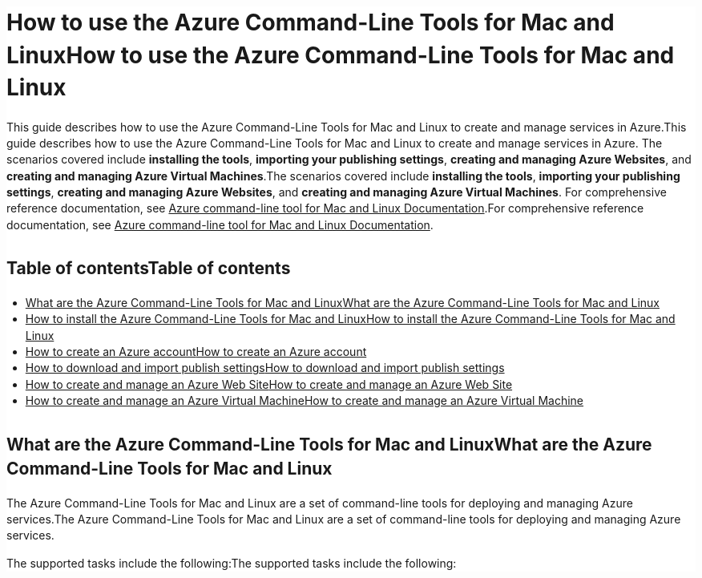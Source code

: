 # <a name="how-to-use-the-azure-command-line-tools-for-mac-and-linux"></a><span data-ttu-id="51b46-101">How to use the Azure Command-Line Tools for Mac and Linux</span><span class="sxs-lookup"><span data-stu-id="51b46-101">How to use the Azure Command-Line Tools for Mac and Linux</span></span>
<span data-ttu-id="51b46-102">This guide describes how to use the Azure Command-Line Tools for Mac and Linux to create and manage services in Azure.</span><span class="sxs-lookup"><span data-stu-id="51b46-102">This guide describes how to use the Azure Command-Line Tools for Mac and Linux to create and manage services in Azure.</span></span> <span data-ttu-id="51b46-103">The scenarios covered include **installing the tools**, **importing your publishing settings**, **creating and managing Azure Websites**, and **creating and managing Azure Virtual Machines**.</span><span class="sxs-lookup"><span data-stu-id="51b46-103">The scenarios covered include **installing the tools**, **importing your publishing settings**, **creating and managing Azure Websites**, and **creating and managing Azure Virtual Machines**.</span></span> <span data-ttu-id="51b46-104">For comprehensive reference documentation, see [Azure command-line tool for Mac and Linux Documentation][reference-docs].</span><span class="sxs-lookup"><span data-stu-id="51b46-104">For comprehensive reference documentation, see [Azure command-line tool for Mac and Linux Documentation][reference-docs].</span></span> 

## <a name="table-of-contents"></a><span data-ttu-id="51b46-105">Table of contents</span><span class="sxs-lookup"><span data-stu-id="51b46-105">Table of contents</span></span>
* [<span data-ttu-id="51b46-106">What are the Azure Command-Line Tools for Mac and Linux</span><span class="sxs-lookup"><span data-stu-id="51b46-106">What are the Azure Command-Line Tools for Mac and Linux</span></span>](#Overview)
* [<span data-ttu-id="51b46-107">How to install the Azure Command-Line Tools for Mac and Linux</span><span class="sxs-lookup"><span data-stu-id="51b46-107">How to install the Azure Command-Line Tools for Mac and Linux</span></span>](#Download)
* [<span data-ttu-id="51b46-108">How to create an Azure account</span><span class="sxs-lookup"><span data-stu-id="51b46-108">How to create an Azure account</span></span>](#CreateAccount)
* [<span data-ttu-id="51b46-109">How to download and import publish settings</span><span class="sxs-lookup"><span data-stu-id="51b46-109">How to download and import publish settings</span></span>](#Account)
* [<span data-ttu-id="51b46-110">How to create and manage an Azure Web Site</span><span class="sxs-lookup"><span data-stu-id="51b46-110">How to create and manage an Azure Web Site</span></span>](#WebSites)
* [<span data-ttu-id="51b46-111">How to create and manage an Azure Virtual Machine</span><span class="sxs-lookup"><span data-stu-id="51b46-111">How to create and manage an Azure Virtual Machine</span></span>](#VMs)

<h2><a id="Overview"></a><span data-ttu-id="51b46-112">What are the Azure Command-Line Tools for Mac and Linux</span><span class="sxs-lookup"><span data-stu-id="51b46-112">What are the Azure Command-Line Tools for Mac and Linux</span></span></h2>

<span data-ttu-id="51b46-113">The Azure Command-Line Tools for Mac and Linux are a set of command-line tools for deploying and managing Azure services.</span><span class="sxs-lookup"><span data-stu-id="51b46-113">The Azure Command-Line Tools for Mac and Linux are a set of command-line tools for deploying and managing Azure services.</span></span>

<span data-ttu-id="51b46-114">The supported tasks include the following:</span><span class="sxs-lookup"><span data-stu-id="51b46-114">The supported tasks include the following:</span></span>


[Azure Web Site]: https://docstestmedia1.blob.core.windows.net/azure-media/includes/media/crossplat-cmd-tools/freetrial.PNG
[nodejs-org]: http://nodejs.org/
[install-node-linux]: https://github.com/joyent/node/wiki/Installing-Node.js-via-package-manager
[mac-installer]: http://go.microsoft.com/fwlink/?LinkId=252249
[windows-installer]: http://go.microsoft.com/fwlink/?LinkID=275464
[reference-docs]: http://go.microsoft.com/fwlink/?LinkId=252246
[windowsazuredotcom]: http://www.windowsazure.com